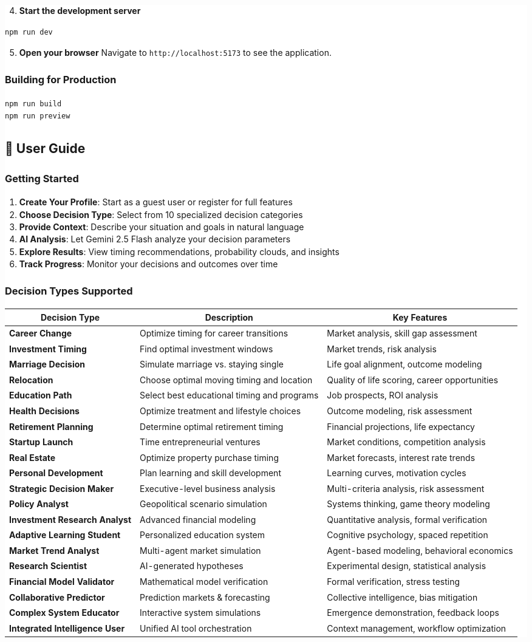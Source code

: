 4. **Start the development server**
```bash
npm run dev
```

5. **Open your browser**
Navigate to `http://localhost:5173` to see the application.

### Building for Production

```bash
npm run build
npm run preview
```

## 📖 User Guide

### Getting Started

1. **Create Your Profile**: Start as a guest user or register for full features
2. **Choose Decision Type**: Select from 10 specialized decision categories
3. **Provide Context**: Describe your situation and goals in natural language
4. **AI Analysis**: Let Gemini 2.5 Flash analyze your decision parameters
5. **Explore Results**: View timing recommendations, probability clouds, and insights
6. **Track Progress**: Monitor your decisions and outcomes over time

### Decision Types Supported

| Decision Type | Description | Key Features |
|---------------|-------------|--------------|
| **Career Change** | Optimize timing for career transitions | Market analysis, skill gap assessment |
| **Investment Timing** | Find optimal investment windows | Market trends, risk analysis |
| **Marriage Decision** | Simulate marriage vs. staying single | Life goal alignment, outcome modeling |
| **Relocation** | Choose optimal moving timing and location | Quality of life scoring, career opportunities |
| **Education Path** | Select best educational timing and programs | Job prospects, ROI analysis |
| **Health Decisions** | Optimize treatment and lifestyle choices | Outcome modeling, risk assessment |
| **Retirement Planning** | Determine optimal retirement timing | Financial projections, life expectancy |
| **Startup Launch** | Time entrepreneurial ventures | Market conditions, competition analysis |
| **Real Estate** | Optimize property purchase timing | Market forecasts, interest rate trends |
| **Personal Development** | Plan learning and skill development | Learning curves, motivation cycles |
| **Strategic Decision Maker** | Executive-level business analysis | Multi-criteria analysis, risk assessment |
| **Policy Analyst** | Geopolitical scenario simulation | Systems thinking, game theory modeling |
| **Investment Research Analyst** | Advanced financial modeling | Quantitative analysis, formal verification |
| **Adaptive Learning Student** | Personalized education system | Cognitive psychology, spaced repetition |
| **Market Trend Analyst** | Multi-agent market simulation | Agent-based modeling, behavioral economics |
| **Research Scientist** | AI-generated hypotheses | Experimental design, statistical analysis |
| **Financial Model Validator** | Mathematical model verification | Formal verification, stress testing |
| **Collaborative Predictor** | Prediction markets & forecasting | Collective intelligence, bias mitigation |
| **Complex System Educator** | Interactive system simulations | Emergence demonstration, feedback loops |
| **Integrated Intelligence User** | Unified AI tool orchestration | Context management, workflow optimization |
